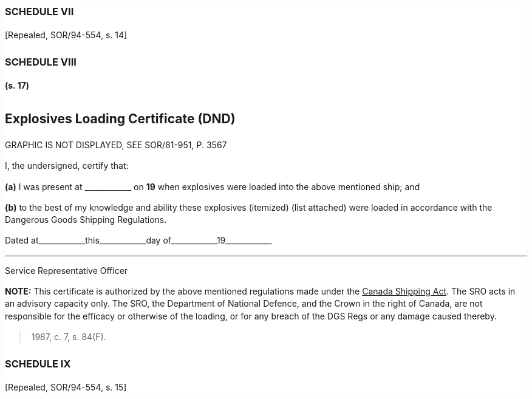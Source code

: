 





### **SCHEDULE VII** 
[Repealed, SOR/94-554, s. 14]




### **SCHEDULE VIII** 
**(s. 17)**
## Explosives Loading Certificate (DND)
GRAPHIC IS NOT DISPLAYED, SEE SOR/81-951, P. 3567

I, the undersigned, certify that:

**(a)** I was present at ____________ on ____________19____________ when explosives were loaded into the above mentioned ship; and

**(b)** to the best of my knowledge and ability these explosives (itemized) (list attached) were loaded in accordance with the Dangerous Goods Shipping Regulations.

Dated at____________this____________day of____________19____________

____________

Service Representative Officer

**NOTE:** This certificate is authorized by the above mentioned regulations made under the [Canada Shipping Act](/en/Acts/Revised%20Statutes%20of%20Canada/S/S-9.md). The SRO acts in an advisory capacity only. The SRO, the Department of National Defence, and the Crown in the right of Canada, are not responsible for the efficacy or otherwise of the loading, or for any breach of the DGS Regs or any damage caused thereby.

>  1987, c. 7, s. 84(F).




### **SCHEDULE IX** 
[Repealed, SOR/94-554, s. 15]


